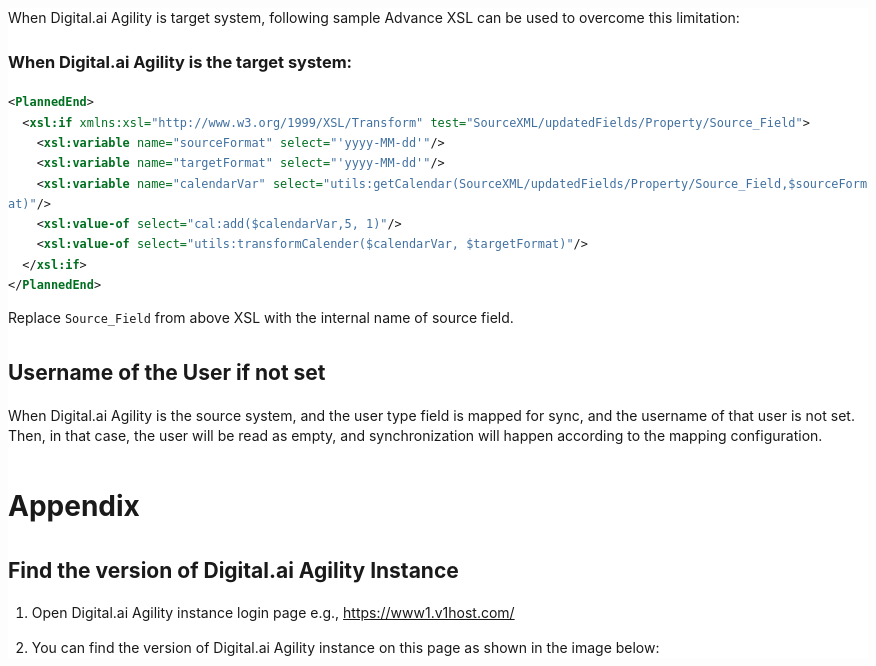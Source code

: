 When Digital.ai Agility is target system, following sample Advance XSL can be used to overcome this limitation:

### When Digital.ai Agility is the target system:

```xml
<PlannedEnd>
  <xsl:if xmlns:xsl="http://www.w3.org/1999/XSL/Transform" test="SourceXML/updatedFields/Property/Source_Field">
    <xsl:variable name="sourceFormat" select="'yyyy-MM-dd'"/>
    <xsl:variable name="targetFormat" select="'yyyy-MM-dd'"/>
    <xsl:variable name="calendarVar" select="utils:getCalendar(SourceXML/updatedFields/Property/Source_Field,$sourceFormat)"/>
    <xsl:value-of select="cal:add($calendarVar,5, 1)"/>
    <xsl:value-of select="utils:transformCalender($calendarVar, $targetFormat)"/>
  </xsl:if>
</PlannedEnd>
```
Replace `Source_Field` from above XSL with the internal name of source field.

## Username of the User if not set

When Digital.ai Agility is the source system, and the user type field is mapped for sync, and the username of that user is not set. Then, in that case, the user will be read as empty, and synchronization will happen according to the mapping configuration.


# Appendix

## Find the version of Digital.ai Agility Instance

1. Open Digital.ai Agility instance login page e.g.,  [https://www1.v1host.com/<appinstance>](https://www1.v1host.com/<appinstance>)

2. You can find the version of Digital.ai Agility instance on this page as shown in the image below:
   
<p align="center">